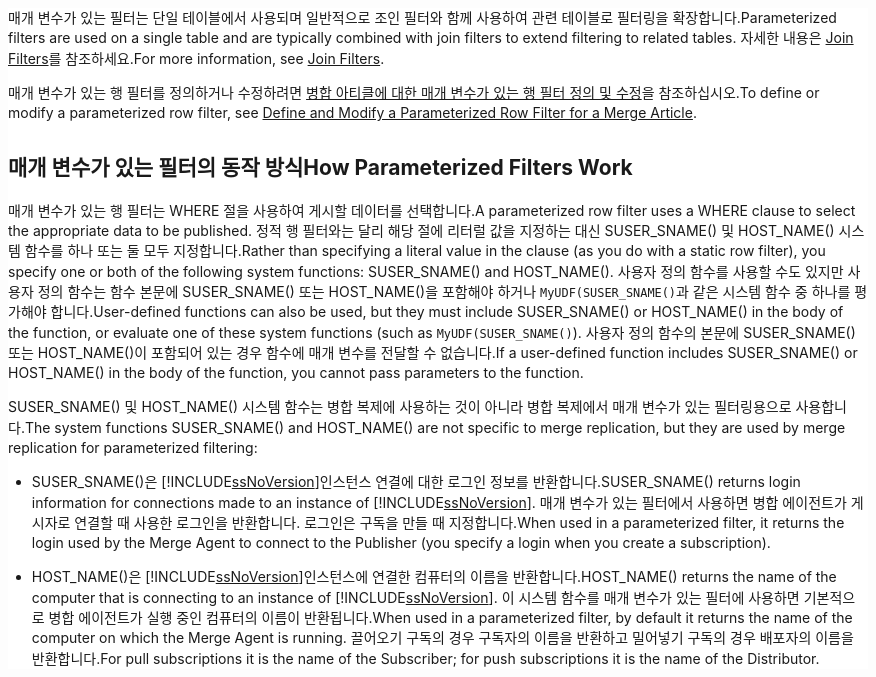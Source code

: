  <span data-ttu-id="cb3c9-109">매개 변수가 있는 필터는 단일 테이블에서 사용되며 일반적으로 조인 필터와 함께 사용하여 관련 테이블로 필터링을 확장합니다.</span><span class="sxs-lookup"><span data-stu-id="cb3c9-109">Parameterized filters are used on a single table and are typically combined with join filters to extend filtering to related tables.</span></span> <span data-ttu-id="cb3c9-110">자세한 내용은 [Join Filters](join-filters.md)를 참조하세요.</span><span class="sxs-lookup"><span data-stu-id="cb3c9-110">For more information, see [Join Filters](join-filters.md).</span></span>  
  
 <span data-ttu-id="cb3c9-111">매개 변수가 있는 행 필터를 정의하거나 수정하려면 [병합 아티클에 대한 매개 변수가 있는 행 필터 정의 및 수정](../publish/define-and-modify-a-parameterized-row-filter-for-a-merge-article.md)을 참조하십시오.</span><span class="sxs-lookup"><span data-stu-id="cb3c9-111">To define or modify a parameterized row filter, see [Define and Modify a Parameterized Row Filter for a Merge Article](../publish/define-and-modify-a-parameterized-row-filter-for-a-merge-article.md).</span></span>  
  
## <a name="how-parameterized-filters-work"></a><span data-ttu-id="cb3c9-112">매개 변수가 있는 필터의 동작 방식</span><span class="sxs-lookup"><span data-stu-id="cb3c9-112">How Parameterized Filters Work</span></span>  
 <span data-ttu-id="cb3c9-113">매개 변수가 있는 행 필터는 WHERE 절을 사용하여 게시할 데이터를 선택합니다.</span><span class="sxs-lookup"><span data-stu-id="cb3c9-113">A parameterized row filter uses a WHERE clause to select the appropriate data to be published.</span></span> <span data-ttu-id="cb3c9-114">정적 행 필터와는 달리 해당 절에 리터럴 값을 지정하는 대신 SUSER_SNAME() 및 HOST_NAME() 시스템 함수를 하나 또는 둘 모두 지정합니다.</span><span class="sxs-lookup"><span data-stu-id="cb3c9-114">Rather than specifying a literal value in the clause (as you do with a static row filter), you specify one or both of the following system functions: SUSER_SNAME() and HOST_NAME().</span></span> <span data-ttu-id="cb3c9-115">사용자 정의 함수를 사용할 수도 있지만 사용자 정의 함수는 함수 본문에 SUSER_SNAME() 또는 HOST_NAME()을 포함해야 하거나 `MyUDF(SUSER_SNAME()`과 같은 시스템 함수 중 하나를 평가해야 합니다.</span><span class="sxs-lookup"><span data-stu-id="cb3c9-115">User-defined functions can also be used, but they must include SUSER_SNAME() or HOST_NAME() in the body of the function, or evaluate one of these system functions (such as `MyUDF(SUSER_SNAME()`).</span></span> <span data-ttu-id="cb3c9-116">사용자 정의 함수의 본문에 SUSER_SNAME() 또는 HOST_NAME()이 포함되어 있는 경우 함수에 매개 변수를 전달할 수 없습니다.</span><span class="sxs-lookup"><span data-stu-id="cb3c9-116">If a user-defined function includes SUSER_SNAME() or HOST_NAME() in the body of the function, you cannot pass parameters to the function.</span></span>  
  
 <span data-ttu-id="cb3c9-117">SUSER_SNAME() 및 HOST_NAME() 시스템 함수는 병합 복제에 사용하는 것이 아니라 병합 복제에서 매개 변수가 있는 필터링용으로 사용합니다.</span><span class="sxs-lookup"><span data-stu-id="cb3c9-117">The system functions SUSER_SNAME() and HOST_NAME() are not specific to merge replication, but they are used by merge replication for parameterized filtering:</span></span>  
  
-   <span data-ttu-id="cb3c9-118">SUSER_SNAME()은 [!INCLUDE[ssNoVersion](../../../includes/ssnoversion-md.md)]인스턴스 연결에 대한 로그인 정보를 반환합니다.</span><span class="sxs-lookup"><span data-stu-id="cb3c9-118">SUSER_SNAME() returns login information for connections made to an instance of [!INCLUDE[ssNoVersion](../../../includes/ssnoversion-md.md)].</span></span> <span data-ttu-id="cb3c9-119">매개 변수가 있는 필터에서 사용하면 병합 에이전트가 게시자로 연결할 때 사용한 로그인을 반환합니다. 로그인은 구독을 만들 때 지정합니다.</span><span class="sxs-lookup"><span data-stu-id="cb3c9-119">When used in a parameterized filter, it returns the login used by the Merge Agent to connect to the Publisher (you specify a login when you create a subscription).</span></span>  
  
-   <span data-ttu-id="cb3c9-120">HOST_NAME()은 [!INCLUDE[ssNoVersion](../../../includes/ssnoversion-md.md)]인스턴스에 연결한 컴퓨터의 이름을 반환합니다.</span><span class="sxs-lookup"><span data-stu-id="cb3c9-120">HOST_NAME() returns the name of the computer that is connecting to an instance of [!INCLUDE[ssNoVersion](../../../includes/ssnoversion-md.md)].</span></span> <span data-ttu-id="cb3c9-121">이 시스템 함수를 매개 변수가 있는 필터에 사용하면 기본적으로 병합 에이전트가 실행 중인 컴퓨터의 이름이 반환됩니다.</span><span class="sxs-lookup"><span data-stu-id="cb3c9-121">When used in a parameterized filter, by default it returns the name of the computer on which the Merge Agent is running.</span></span> <span data-ttu-id="cb3c9-122">끌어오기 구독의 경우 구독자의 이름을 반환하고 밀어넣기 구독의 경우 배포자의 이름을 반환합니다.</span><span class="sxs-lookup"><span data-stu-id="cb3c9-122">For pull subscriptions it is the name of the Subscriber; for push subscriptions it is the name of the Distributor.</span></span>  
  